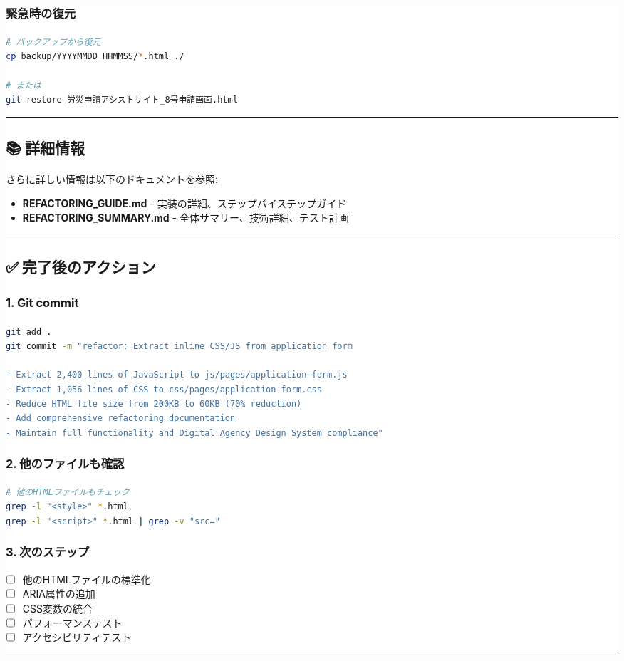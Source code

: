 ### 緊急時の復元

```bash
# バックアップから復元
cp backup/YYYYMMDD_HHMMSS/*.html ./

# または
git restore 労災申請アシストサイト_8号申請画面.html
```

---

## 📚 詳細情報

さらに詳しい情報は以下のドキュメントを参照:

- **REFACTORING_GUIDE.md** - 実装の詳細、ステップバイステップガイド
- **REFACTORING_SUMMARY.md** - 全体サマリー、技術詳細、テスト計画

---

## ✅ 完了後のアクション

### 1. Git commit

```bash
git add .
git commit -m "refactor: Extract inline CSS/JS from application form

- Extract 2,400 lines of JavaScript to js/pages/application-form.js
- Extract 1,056 lines of CSS to css/pages/application-form.css
- Reduce HTML file size from 200KB to 60KB (70% reduction)
- Add comprehensive refactoring documentation
- Maintain full functionality and Digital Agency Design System compliance"
```

### 2. 他のファイルも確認

```bash
# 他のHTMLファイルもチェック
grep -l "<style>" *.html
grep -l "<script>" *.html | grep -v "src="
```

### 3. 次のステップ

- [ ] 他のHTMLファイルの標準化
- [ ] ARIA属性の追加
- [ ] CSS変数の統合
- [ ] パフォーマンステスト
- [ ] アクセシビリティテスト

---
